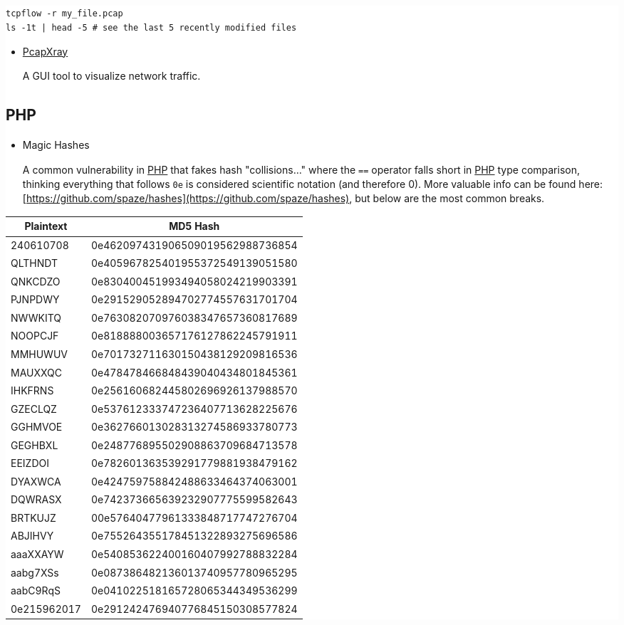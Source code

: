 ```
tcpflow -r my_file.pcap
ls -1t | head -5 # see the last 5 recently modified files
```



* [PcapXray]

	A GUI tool to visualize network traffic.

PHP
------------

* Magic Hashes

	A common vulnerability in [PHP] that fakes hash "collisions..." where the `==` operator falls short in [PHP] type comparison, thinking everything that follows `0e` is considered scientific notation (and therefore 0). More valuable info can be found here: [https://github.com/spaze/hashes](https://github.com/spaze/hashes), but below are the most common breaks.

| Plaintext | MD5 Hash |
| --------- | -------- |
|240610708|0e462097431906509019562988736854|
|QLTHNDT|0e405967825401955372549139051580|
|QNKCDZO|0e830400451993494058024219903391|
|PJNPDWY|0e291529052894702774557631701704|
|NWWKITQ|0e763082070976038347657360817689|
|NOOPCJF|0e818888003657176127862245791911|
|MMHUWUV|0e701732711630150438129209816536|
|MAUXXQC|0e478478466848439040434801845361|
|IHKFRNS|0e256160682445802696926137988570|
|GZECLQZ|0e537612333747236407713628225676|
|GGHMVOE|0e362766013028313274586933780773|
|GEGHBXL|0e248776895502908863709684713578|
|EEIZDOI|0e782601363539291779881938479162|
|DYAXWCA|0e424759758842488633464374063001|
|DQWRASX|0e742373665639232907775599582643|
|BRTKUJZ|00e57640477961333848717747276704|
|ABJIHVY|0e755264355178451322893275696586|
|aaaXXAYW|0e540853622400160407992788832284|
|aabg7XSs|0e087386482136013740957780965295|
|aabC9RqS|0e041022518165728065344349536299|
|0e215962017|0e291242476940776845150308577824|


[steghide]: http://steghide.sourceforge.net/
[snow]: http://www.darkside.com.au/snow/
[cribdrag.py]: https://github.com/SpiderLabs/cribdrag
[cribdrag]: https://github.com/SpiderLabs/cribdrag
[pcap]: https://en.wikipedia.org/wiki/Pcap
[PCAP]: https://en.wikipedia.org/wiki/Pcap
[Wireshark]: https://www.wireshark.org/
[Network Miner]: http://www.netresec.com/?page=NetworkMiner
[PCAPNG]: https://github.com/pcapng/pcapng
[pcapng]: https://github.com/pcapng/pcapng
[pdfcrack]: http://pdfcrack.sourceforge.net/index.html
[GitDumper.sh]: https://github.com/internetwache/GitTools
[pefile]: https://github.com/erocarrera/pefile
[Python]: https://www.python.org/
[PE]: https://en.wikipedia.org/wiki/Portable_Executable
[Portable Executable]: https://en.wikipedia.org/wiki/Portable_Executable
[hipshot]: https://bitbucket.org/eliteraspberries/hipshot
[QR code]: https://en.wikipedia.org/wiki/QR_code
[QR codes]: https://en.wikipedia.org/wiki/QR_code
[QR]: https://en.wikipedia.org/wiki/QR_code
[zbarimg]: https://linux.die.net/man/1/zbarimg
[Linux]: https://en.wikipedia.org/wiki/Linux
[Ubuntu]: https://en.wikipedia.org/wiki/Ubuntu_(operating_system)
[Wine]: https://en.wikipedia.org/wiki/Wine_(software)
[Detect DTMF Tones]: http://dialabc.com/sound/detect/index.html
[dnSpy]: https://github.com/0xd4d/dnSpy
[Windows]: https://en.wikipedia.org/wiki/Microsoft_Windows
[.NET]: https://en.wikipedia.org/wiki/.NET_Framework
[Vigenere Cipher]: https://en.wikipedia.org/wiki/Vigen%C3%A8re_cipher
[PDF]: https://en.wikipedia.org/wiki/Portable_Document_Format
[Playfair Cipher]: https://en.wikipedia.org/wiki/Playfair_cipher
[bcompiler]: http://php.net/manual/en/book.bcompiler.php
[PHP]: https://en.wikipedia.org/wiki/PHP
[GET]: https://en.wikipedia.org/wiki/Hypertext_Transfer_Protocol#Request_methods
[pdfdetach]: https://www.systutorials.com/docs/linux/man/1-pdfdetach/
[sqlmap]: https://github.com/sqlmapproject/sqlmap
[hachoir-subfile]: https://pypi.python.org/pypi/hachoir-subfile/0.5.3
[wget]: https://en.wikipedia.org/wiki/Wget
[git]: https://git-scm.com/
[Cross-site scripting]: https://en.wikipedia.org/wiki/Cross-site_scripting
[XSS]: https://en.wikipedia.org/wiki/Cross-site_scripting
[HTML]: https://en.wikipedia.org/wiki/HTML
[JavaScript]: https://en.wikipedia.org/wiki/JavaScript
[PEiD]: https://www.aldeid.com/wiki/PEiD
[wpscan]: https://wpscan.org/
[Ruby]: https://www.ruby-lang.org/en/
[Wordpress]: https://en.wikipedia.org/wiki/WordPress
[dumpzilla]: http://www.dumpzilla.org/
[hexed.it]: https://hexed.it/
[Magic Numbers]: https://en.wikipedia.org/wiki/Magic_number_(programming)#Magic_numbers_in_files
[Magic Number]: https://en.wikipedia.org/wiki/Magic_number_(programming)#Magic_numbers_in_files
[Edit This Cookie]: http://www.editthiscookie.com/
[cookie]: https://en.wikipedia.org/wiki/HTTP_cookie
[cookies]: https://en.wikipedia.org/wiki/HTTP_cookie
[formatStringExploiter]: http://formatstringexploiter.readthedocs.io/en/latest/index.html
[format string vulnerability]: https://www.owasp.org/index.php/Format_string_attack
[printf vulnerability]: https://www.owasp.org/index.php/Format_string_attack
[Java]: https://en.wikipedia.org/wiki/Java_(programming_language)
[JAR]: https://en.wikipedia.org/wiki/JAR_(file_format)
[OpenStego]: https://www.openstego.com/
[Stegsolve.jar]: http://www.caesum.com/handbook/stego.htm
[Stegsolve]: http://www.caesum.com/handbook/stego.htm
[tcpflow]: https://github.com/simsong/tcpflow
[PcapXray]: https://github.com/Srinivas11789/PcapXray
[Atbash Cipher]: https://en.wikipedia.org/wiki/Atbash
[TestDisk]: https://www.cgsecurity.org/Download_and_donate.php/testdisk-7.1-WIP.linux26.tar.bz2
[PNG]: https://en.wikipedia.org/wiki/Portable_Network_Graphics
[jd-gui]: https://github.com/java-decompiler/jd-gui
[dex2jar]: https://github.com/pxb1988/dex2jar
[apktool]: https://ibotpeaches.github.io/Apktool/
[RCE]: https://en.wikipedia.org/wiki/Arbitrary_code_execution
[remote code execution]: https://en.wikipedia.org/wiki/Arbitrary_code_execution
[arbitrary code execution]: https://en.wikipedia.org/wiki/Arbitrary_code_execution
[XSStrike]: https://github.com/UltimateHackers/XSStrike
[nishang]: https://github.com/samratashok/nishang
[Malboge]: https://en.wikipedia.org/wiki/Malbolge
[Piet]: https://esolangs.org/wiki/Piet
[npiet]: https://www.bertnase.de/npiet/
[LC4]: https://www.schneier.com/blog/archives/2018/05/lc4_another_pen.html
[Empire]: https://github.com/EmpireProject/Empire
[Base64]: https://en.wikipedia.org/wiki/Base64
[Base32]: https://en.wikipedia.org/wiki/Base32
[Base85]: https://en.wikipedia.org/wiki/Ascii85
[fcrackzip]: https://github.com/hyc/fcrackzip
[zsteg]: https://github.com/zed-0xff/zsteg
[jsteg]: https://github.com/lukechampine/jsteg
[jstego]: https://sourceforge.net/projects/jstego/
[StegCracker]: https://github.com/Paradoxis/StegCracker
[StegSeek]: https://github.com/RickdeJager/stegseek
[Base41]: https://github.com/sveljko/base41/blob/master/python/base41.py
[Base65535]: https://github.com/qntm/base65536
[Easy Python Decompiler]: https://github.com/aliansi/Easy-Python-Decompiler-v1.3.2
[photorec]: https://www.cgsecurity.org/wiki/PhotoRec
[smbmap]: https://github.com/ShawnDEvans/smbmap
[oletools]: https://github.com/decalage2/oletools
[impacket]: https://github.com/SecureAuthCorp/impacket
[Responder]: https://github.com/SpiderLabs/Responder
[Responder.py]: https://github.com/SpiderLabs/Responder
[International Code of Signals Maritime]: https://en.wikipedia.org/wiki/International_Code_of_Signals
[maritime flags translator]: https://www.dcode.fr/maritime-signals-code
[static-binaries]: https://github.com/andrew-d/static-binaries